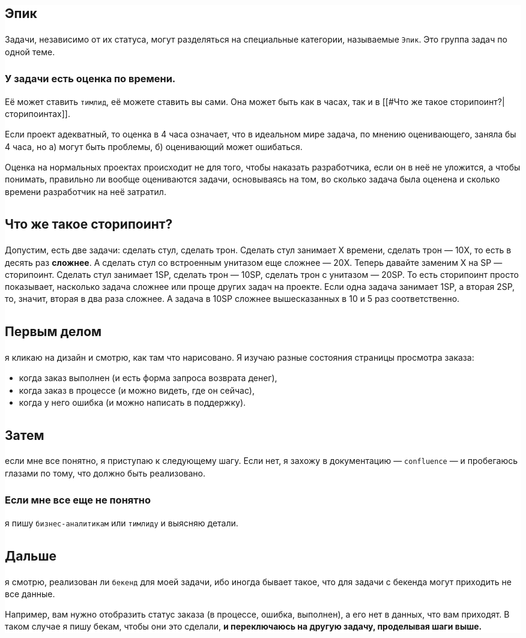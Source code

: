 ## Эпик
Задачи, независимо от их статуса, могут разделяться на специальные категории, называемые `Эпик`. Это группа задач по одной теме. 

### У задачи есть оценка по времени. 

Её может ставить `тимлид`, её можете ставить вы сами. Она может быть как в часах, так и в [[#Что же такое сторипоинт?|сторипоинтах]]. 

Если проект адекватный, то оценка в 4 часа означает, что в идеальном мире задача, по мнению оценивающего, заняла бы 4 часа, но
а) могут быть проблемы, 
б) оценивающий может ошибаться. 

Оценка на нормальных проектах происходит не для того, чтобы наказать разработчика, если он в неё не уложится, а чтобы понимать, правильно ли вообще оцениваются задачи, основываясь на том, во сколько задача была оценена и сколько времени разработчик на неё затратил. 

## Что же такое сторипоинт? 

Допустим, есть две задачи: сделать стул, сделать трон. Сделать стул занимает X времени, сделать трон — 10X, то есть в десять раз **сложнее**. А сделать стул со встроенным унитазом еще сложнее — 20X. Теперь давайте заменим X на SP — сторипоинт. Сделать стул занимает 1SP, сделать трон — 10SP, сделать трон с унитазом — 20SP. То есть сторипоинт просто показывает, насколько задача сложнее или проще других задач на проекте. Если одна задача занимает 1SP, а вторая 2SP, то, значит, вторая в два раза сложнее. А задача в 10SP сложнее вышесказанных в 10 и 5 раз соответственно.

## Первым делом 
я кликаю на дизайн и смотрю, как там что нарисовано. 
Я изучаю разные состояния страницы просмотра заказа: 
- когда заказ выполнен (и есть форма запроса возврата денег), 
- когда заказ в процессе (и можно видеть, где он сейчас), 
- когда у него ошибка (и можно написать в поддержку). 

## Затем
если мне все понятно, я приступаю к следующему шагу. Если нет, я захожу в документацию — `confluence` — и пробегаюсь глазами по тому, что должно быть реализовано.

### Если мне все еще не понятно
я пишу `бизнес-аналитикам` или `тимлиду` и выясняю детали.
  
## Дальше 
я смотрю, реализован ли `бекенд` для моей задачи,
ибо иногда бывает такое, что для задачи с бекенда могут приходить не все данные. 

Например, вам нужно отобразить статус заказа (в процессе, ошибка, выполнен), а его нет в данных, что вам приходят. 
В таком случае я пишу бекам, чтобы они это сделали, **и переключаюсь на другую задачу, проделывая шаги выше.**
  